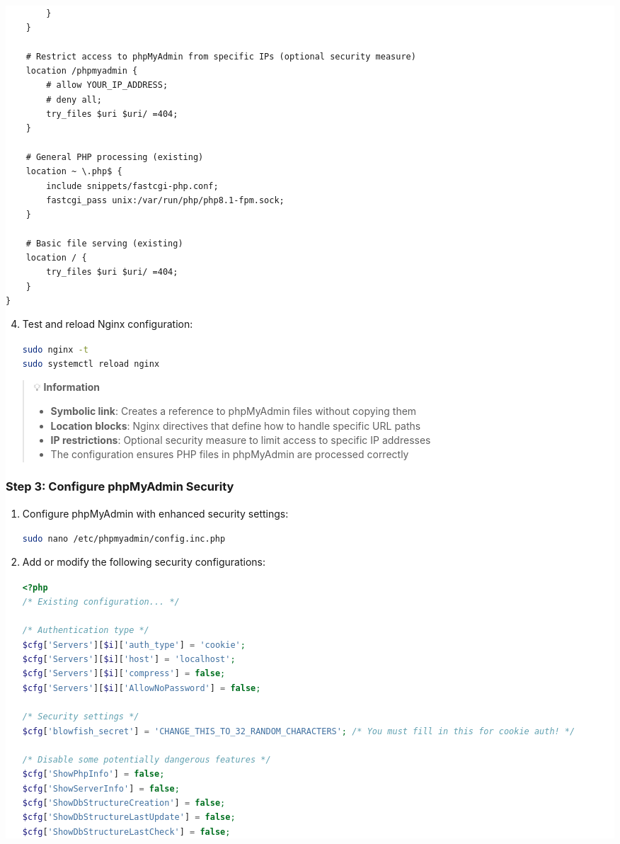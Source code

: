    ```nginx
           }
       }
       
       # Restrict access to phpMyAdmin from specific IPs (optional security measure)
       location /phpmyadmin {
           # allow YOUR_IP_ADDRESS;
           # deny all;
           try_files $uri $uri/ =404;
       }
       
       # General PHP processing (existing)
       location ~ \.php$ {
           include snippets/fastcgi-php.conf;
           fastcgi_pass unix:/var/run/php/php8.1-fpm.sock;
       }
       
       # Basic file serving (existing)
       location / {
           try_files $uri $uri/ =404;
       }
   }
   ```

4. Test and reload Nginx configuration:

   ```bash
   sudo nginx -t
   sudo systemctl reload nginx
   ```

> 💡 **Information**
>
> - **Symbolic link**: Creates a reference to phpMyAdmin files without copying them
> - **Location blocks**: Nginx directives that define how to handle specific URL paths
> - **IP restrictions**: Optional security measure to limit access to specific IP addresses
> - The configuration ensures PHP files in phpMyAdmin are processed correctly

### Step 3: Configure phpMyAdmin Security

1. Configure phpMyAdmin with enhanced security settings:

   ```bash
   sudo nano /etc/phpmyadmin/config.inc.php
   ```

2. Add or modify the following security configurations:

   ```php
   <?php
   /* Existing configuration... */
   
   /* Authentication type */
   $cfg['Servers'][$i]['auth_type'] = 'cookie';
   $cfg['Servers'][$i]['host'] = 'localhost';
   $cfg['Servers'][$i]['compress'] = false;
   $cfg['Servers'][$i]['AllowNoPassword'] = false;
   
   /* Security settings */
   $cfg['blowfish_secret'] = 'CHANGE_THIS_TO_32_RANDOM_CHARACTERS'; /* You must fill in this for cookie auth! */
   
   /* Disable some potentially dangerous features */
   $cfg['ShowPhpInfo'] = false;
   $cfg['ShowServerInfo'] = false;
   $cfg['ShowDbStructureCreation'] = false;
   $cfg['ShowDbStructureLastUpdate'] = false;
   $cfg['ShowDbStructureLastCheck'] = false;
   ```